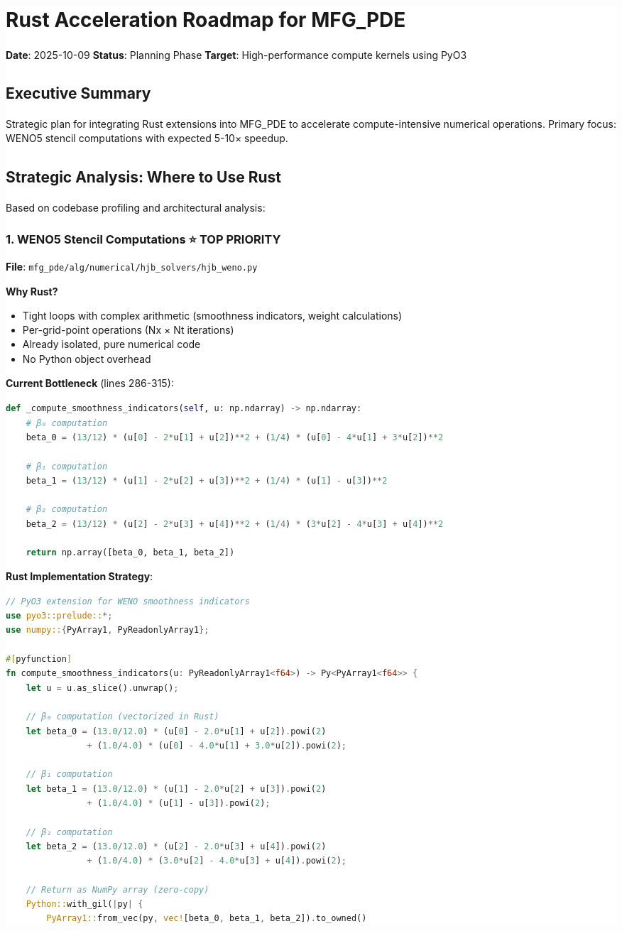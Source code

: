 # Rust Acceleration Roadmap for MFG_PDE

**Date**: 2025-10-09
**Status**: Planning Phase
**Target**: High-performance compute kernels using PyO3

## Executive Summary

Strategic plan for integrating Rust extensions into MFG_PDE to accelerate compute-intensive numerical operations. Primary focus: WENO5 stencil computations with expected 5-10× speedup.

## Strategic Analysis: Where to Use Rust

Based on codebase profiling and architectural analysis:

### 1. WENO5 Stencil Computations ⭐ **TOP PRIORITY**
**File**: `mfg_pde/alg/numerical/hjb_solvers/hjb_weno.py`

**Why Rust?**
- Tight loops with complex arithmetic (smoothness indicators, weight calculations)
- Per-grid-point operations (Nx × Nt iterations)
- Already isolated, pure numerical code
- No Python object overhead

**Current Bottleneck** (lines 286-315):
```python
def _compute_smoothness_indicators(self, u: np.ndarray) -> np.ndarray:
    # β₀ computation
    beta_0 = (13/12) * (u[0] - 2*u[1] + u[2])**2 + (1/4) * (u[0] - 4*u[1] + 3*u[2])**2

    # β₁ computation
    beta_1 = (13/12) * (u[1] - 2*u[2] + u[3])**2 + (1/4) * (u[1] - u[3])**2

    # β₂ computation
    beta_2 = (13/12) * (u[2] - 2*u[3] + u[4])**2 + (1/4) * (3*u[2] - 4*u[3] + u[4])**2

    return np.array([beta_0, beta_1, beta_2])
```

**Rust Implementation Strategy**:
```rust
// PyO3 extension for WENO smoothness indicators
use pyo3::prelude::*;
use numpy::{PyArray1, PyReadonlyArray1};

#[pyfunction]
fn compute_smoothness_indicators(u: PyReadonlyArray1<f64>) -> Py<PyArray1<f64>> {
    let u = u.as_slice().unwrap();

    // β₀ computation (vectorized in Rust)
    let beta_0 = (13.0/12.0) * (u[0] - 2.0*u[1] + u[2]).powi(2)
                + (1.0/4.0) * (u[0] - 4.0*u[1] + 3.0*u[2]).powi(2);

    // β₁ computation
    let beta_1 = (13.0/12.0) * (u[1] - 2.0*u[2] + u[3]).powi(2)
                + (1.0/4.0) * (u[1] - u[3]).powi(2);

    // β₂ computation
    let beta_2 = (13.0/12.0) * (u[2] - 2.0*u[3] + u[4]).powi(2)
                + (1.0/4.0) * (3.0*u[2] - 4.0*u[3] + u[4]).powi(2);

    // Return as NumPy array (zero-copy)
    Python::with_gil(|py| {
        PyArray1::from_vec(py, vec![beta_0, beta_1, beta_2]).to_owned()
```